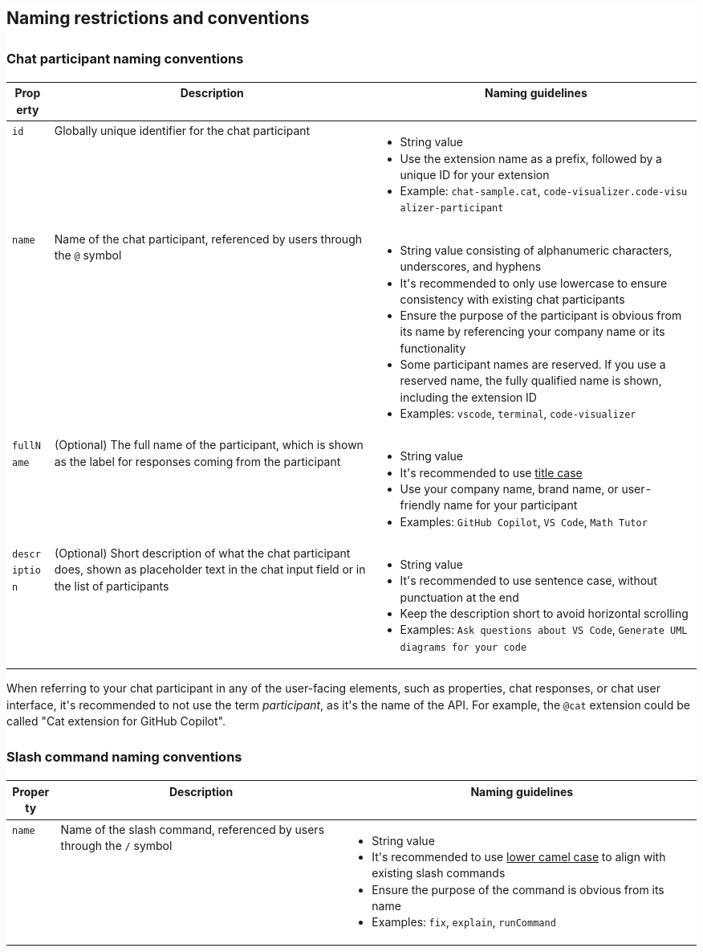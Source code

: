 ## Naming restrictions and conventions

### Chat participant naming conventions

| Property      | Description                                                                                                                                      | Naming guidelines                                                                                                                                                                                                                                                                                                                                                                                                                                                                                                                 |
| ------------- | ------------------------------------------------------------------------------------------------------------------------------------------------ | --------------------------------------------------------------------------------------------------------------------------------------------------------------------------------------------------------------------------------------------------------------------------------------------------------------------------------------------------------------------------------------------------------------------------------------------------------------------------------------------------------------------------------- |
| `id`          | Globally unique identifier for the chat participant                                                                                              | <ul><li>String value</li><li>Use the extension name as a prefix, followed by a unique ID for your extension</li><li>Example: `chat-sample.cat`, `code-visualizer.code-visualizer-participant`</li></ul>                                                                                                                                                                                                                                                                                                                           |
| `name`        | Name of the chat participant, referenced by users through the `@` symbol                                                                         | <ul><li>String value consisting of alphanumeric characters, underscores, and hyphens</li><li>It's recommended to only use lowercase to ensure consistency with existing chat participants</li><li>Ensure the purpose of the participant is obvious from its name by referencing your company name or its functionality</li><li>Some participant names are reserved. If you use a reserved name, the fully qualified name is shown, including the extension ID</li><li>Examples: `vscode`, `terminal`, `code-visualizer`</li></ul> |
| `fullName`    | (Optional) The full name of the participant, which is shown as the label for responses coming from the participant                               | <ul><li>String value</li><li>It's recommended to use [title case](HTTPS://en.wikipedia.org/wiki/Title_case)</li><li>Use your company name, brand name, or user-friendly name for your participant</li><li>Examples: `GitHub Copilot`, `VS Code`, `Math Tutor`</li></ul>                                                                                                                                                                                                                                                           |
| `description` | (Optional) Short description of what the chat participant does, shown as placeholder text in the chat input field or in the list of participants | <ul><li>String value</li><li>It's recommended to use sentence case, without punctuation at the end</li><li>Keep the description short to avoid horizontal scrolling</li><li>Examples: `Ask questions about VS Code`, `Generate UML diagrams for your code`</li></ul>                                                                                                                                                                                                                                                              |

When referring to your chat participant in any of the user-facing elements, such
as properties, chat responses, or chat user interface, it's recommended to not
use the term _participant_, as it's the name of the API. For example, the `@cat`
extension could be called "Cat extension for GitHub Copilot".

### Slash command naming conventions

| Property      | Description                                                                                                                                                | Naming guidelines                                                                                                                                                                                                                                                                          |
| ------------- | ---------------------------------------------------------------------------------------------------------------------------------------------------------- | ------------------------------------------------------------------------------------------------------------------------------------------------------------------------------------------------------------------------------------------------------------------------------------------ |
| `name`        | Name of the slash command, referenced by users through the `/` symbol                                                                                      | <ul><li>String value</li><li>It's recommended to use [lower camel case](HTTPS://en.wikipedia.org/wiki/Camel_case) to align with existing slash commands</li><li>Ensure the purpose of the command is obvious from its name</li><li>Examples: `fix`, `explain`, `runCommand`</li></ul>      |